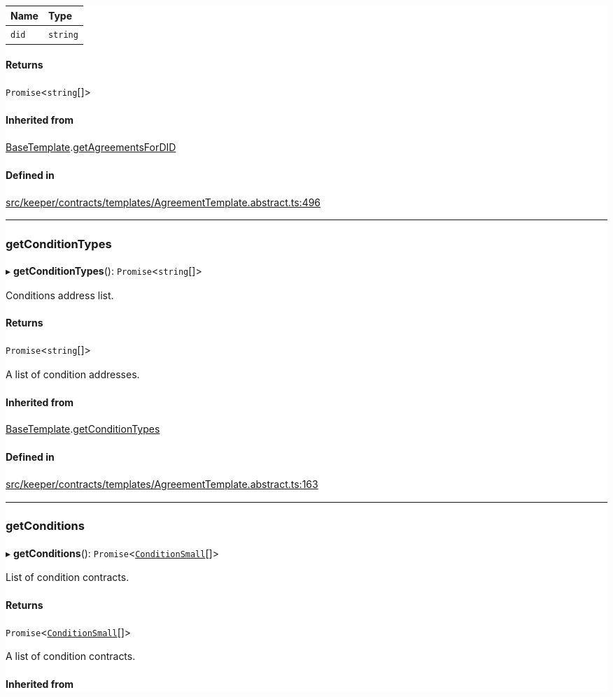 | Name | Type |
| :------ | :------ |
| `did` | `string` |

#### Returns

`Promise`<`string`[]\>

#### Inherited from

[BaseTemplate](templates.BaseTemplate.md).[getAgreementsForDID](templates.BaseTemplate.md#getagreementsfordid)

#### Defined in

[src/keeper/contracts/templates/AgreementTemplate.abstract.ts:496](https://github.com/nevermined-io/sdk-js/blob/eda22b6/src/keeper/contracts/templates/AgreementTemplate.abstract.ts#L496)

___

### getConditionTypes

▸ **getConditionTypes**(): `Promise`<`string`[]\>

Conditions address list.

#### Returns

`Promise`<`string`[]\>

A list of condition addresses.

#### Inherited from

[BaseTemplate](templates.BaseTemplate.md).[getConditionTypes](templates.BaseTemplate.md#getconditiontypes)

#### Defined in

[src/keeper/contracts/templates/AgreementTemplate.abstract.ts:163](https://github.com/nevermined-io/sdk-js/blob/eda22b6/src/keeper/contracts/templates/AgreementTemplate.abstract.ts#L163)

___

### getConditions

▸ **getConditions**(): `Promise`<[`ConditionSmall`](conditions.ConditionSmall.md)[]\>

List of condition contracts.

#### Returns

`Promise`<[`ConditionSmall`](conditions.ConditionSmall.md)[]\>

A list of condition contracts.

#### Inherited from
